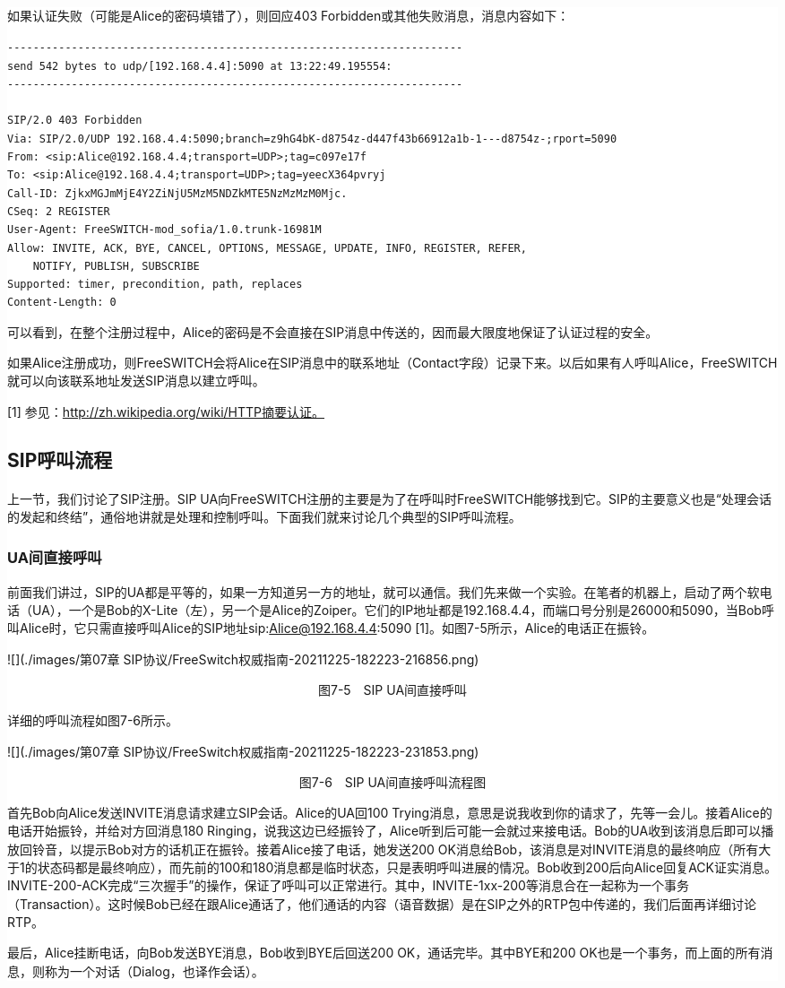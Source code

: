 如果认证失败（可能是Alice的密码填错了），则回应403 Forbidden或其他失败消息，消息内容如下：

```
-----------------------------------------------------------------------
send 542 bytes to udp/[192.168.4.4]:5090 at 13:22:49.195554:
-----------------------------------------------------------------------

SIP/2.0 403 Forbidden
Via: SIP/2.0/UDP 192.168.4.4:5090;branch=z9hG4bK-d8754z-d447f43b66912a1b-1---d8754z-;rport=5090
From: <sip:Alice@192.168.4.4;transport=UDP>;tag=c097e17f
To: <sip:Alice@192.168.4.4;transport=UDP>;tag=yeecX364pvryj
Call-ID: ZjkxMGJmMjE4Y2ZiNjU5MzM5NDZkMTE5NzMzMzM0Mjc.
CSeq: 2 REGISTER
User-Agent: FreeSWITCH-mod_sofia/1.0.trunk-16981M
Allow: INVITE, ACK, BYE, CANCEL, OPTIONS, MESSAGE, UPDATE, INFO, REGISTER, REFER,
    NOTIFY, PUBLISH, SUBSCRIBE
Supported: timer, precondition, path, replaces
Content-Length: 0 
```

可以看到，在整个注册过程中，Alice的密码是不会直接在SIP消息中传送的，因而最大限度地保证了认证过程的安全。

如果Alice注册成功，则FreeSWITCH会将Alice在SIP消息中的联系地址（Contact字段）记录下来。以后如果有人呼叫Alice，FreeSWITCH就可以向该联系地址发送SIP消息以建立呼叫。

[1] 参见：http://zh.wikipedia.org/wiki/HTTP摘要认证。

## SIP呼叫流程

上一节，我们讨论了SIP注册。SIP UA向FreeSWITCH注册的主要是为了在呼叫时FreeSWITCH能够找到它。SIP的主要意义也是“处理会话的发起和终结”，通俗地讲就是处理和控制呼叫。下面我们就来讨论几个典型的SIP呼叫流程。

### UA间直接呼叫

前面我们讲过，SIP的UA都是平等的，如果一方知道另一方的地址，就可以通信。我们先来做一个实验。在笔者的机器上，启动了两个软电话（UA），一个是Bob的X-Lite（左），另一个是Alice的Zoiper。它们的IP地址都是192.168.4.4，而端口号分别是26000和5090，当Bob呼叫Alice时，它只需直接呼叫Alice的SIP地址sip:Alice@192.168.4.4:5090 [1]。如图7-5所示，Alice的电话正在振铃。

![](./images/第07章 SIP协议/FreeSwitch权威指南-20211225-182223-216856.png)

<center>图7-5　SIP UA间直接呼叫</center>

详细的呼叫流程如图7-6所示。

![](./images/第07章 SIP协议/FreeSwitch权威指南-20211225-182223-231853.png)

<center>图7-6　SIP UA间直接呼叫流程图</center>

首先Bob向Alice发送INVITE消息请求建立SIP会话。Alice的UA回100 Trying消息，意思是说我收到你的请求了，先等一会儿。接着Alice的电话开始振铃，并给对方回消息180 Ringing，说我这边已经振铃了，Alice听到后可能一会就过来接电话。Bob的UA收到该消息后即可以播放回铃音，以提示Bob对方的话机正在振铃。接着Alice接了电话，她发送200 OK消息给Bob，该消息是对INVITE消息的最终响应（所有大于1的状态码都是最终响应），而先前的100和180消息都是临时状态，只是表明呼叫进展的情况。Bob收到200后向Alice回复ACK证实消息。INVITE-200-ACK完成“三次握手”的操作，保证了呼叫可以正常进行。其中，INVITE-1xx-200等消息合在一起称为一个事务（Transaction）。这时候Bob已经在跟Alice通话了，他们通话的内容（语音数据）是在SIP之外的RTP包中传递的，我们后面再详细讨论RTP。

最后，Alice挂断电话，向Bob发送BYE消息，Bob收到BYE后回送200 OK，通话完毕。其中BYE和200 OK也是一个事务，而上面的所有消息，则称为一个对话（Dialog，也译作会话）。
